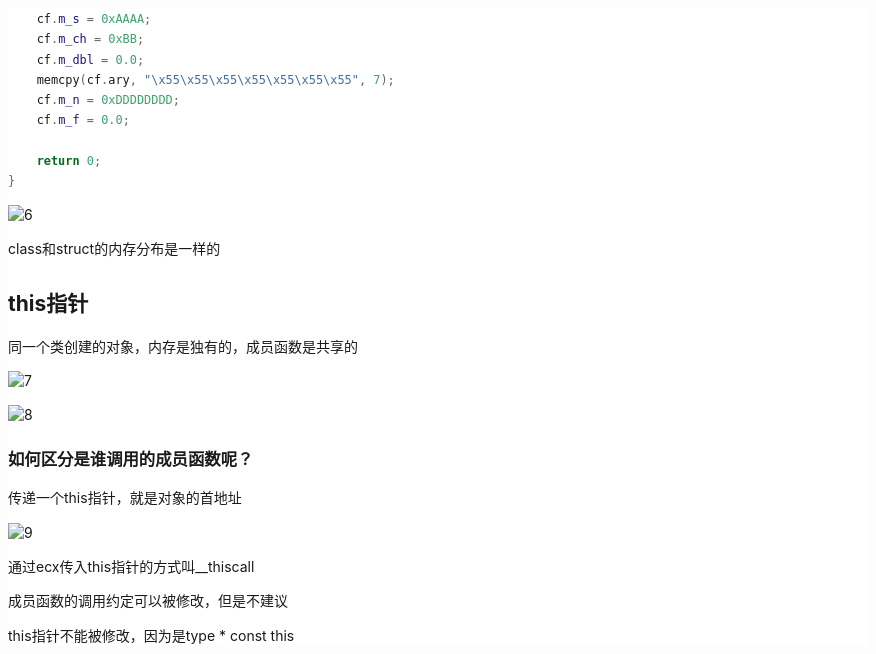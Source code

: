 ```cpp
    cf.m_s = 0xAAAA;
    cf.m_ch = 0xBB;
    cf.m_dbl = 0.0;
    memcpy(cf.ary, "\x55\x55\x55\x55\x55\x55\x55", 7);
    cf.m_n = 0xDDDDDDDD;
    cf.m_f = 0.0;

    return 0;
}
```

![6](https://alist.hmbb313.top/d/Baidunetdisk/Images/Cracker/40/402CPP/5-6/6.png)

class和struct的内存分布是一样的

## this指针

同一个类创建的对象，内存是独有的，成员函数是共享的

![7](https://alist.hmbb313.top/d/Baidunetdisk/Images/Cracker/40/402CPP/5-6/7.png)

![8](https://alist.hmbb313.top/d/Baidunetdisk/Images/Cracker/40/402CPP/5-6/8.png)

### 如何区分是谁调用的成员函数呢？

传递一个this指针，就是对象的首地址

![9](https://alist.hmbb313.top/d/Baidunetdisk/Images/Cracker/40/402CPP/5-6/9.png)

通过ecx传入this指针的方式叫__thiscall

成员函数的调用约定可以被修改，但是不建议

this指针不能被修改，因为是type * const this